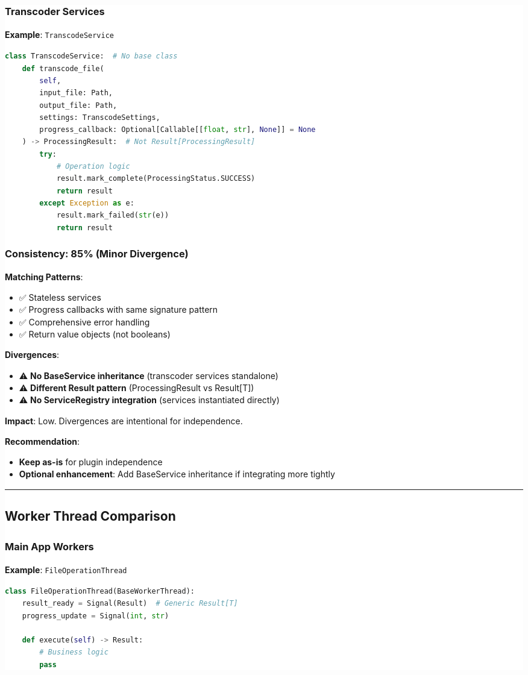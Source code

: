 ```python
```

### Transcoder Services

**Example**: `TranscodeService`
```python
class TranscodeService:  # No base class
    def transcode_file(
        self,
        input_file: Path,
        output_file: Path,
        settings: TranscodeSettings,
        progress_callback: Optional[Callable[[float, str], None]] = None
    ) -> ProcessingResult:  # Not Result[ProcessingResult]
        try:
            # Operation logic
            result.mark_complete(ProcessingStatus.SUCCESS)
            return result
        except Exception as e:
            result.mark_failed(str(e))
            return result
```

### Consistency: **85% (Minor Divergence)**

**Matching Patterns**:
- ✅ Stateless services
- ✅ Progress callbacks with same signature pattern
- ✅ Comprehensive error handling
- ✅ Return value objects (not booleans)

**Divergences**:
- ⚠️ **No BaseService inheritance** (transcoder services standalone)
- ⚠️ **Different Result pattern** (ProcessingResult vs Result[T])
- ⚠️ **No ServiceRegistry integration** (services instantiated directly)

**Impact**: Low. Divergences are intentional for independence.

**Recommendation**:
- **Keep as-is** for plugin independence
- **Optional enhancement**: Add BaseService inheritance if integrating more tightly

---

## Worker Thread Comparison

### Main App Workers

**Example**: `FileOperationThread`
```python
class FileOperationThread(BaseWorkerThread):
    result_ready = Signal(Result)  # Generic Result[T]
    progress_update = Signal(int, str)

    def execute(self) -> Result:
        # Business logic
        pass
```

